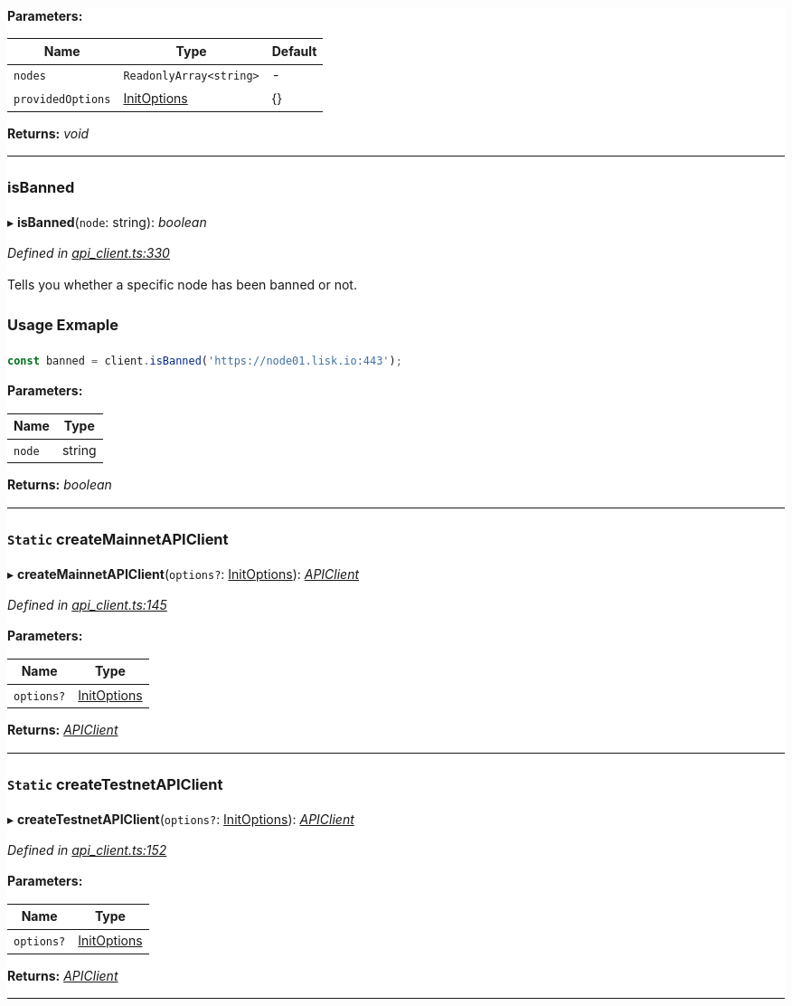 **Parameters:**

Name | Type | Default |
------ | ------ | ------ |
`nodes` | `ReadonlyArray<string>` | - |
`providedOptions` | [InitOptions](../interfaces/initoptions.md) |  {} |

**Returns:** *void*

___

###  isBanned

▸ **isBanned**(`node`: string): *boolean*

*Defined in [api_client.ts:330](url)*

Tells you whether a specific node has been banned or not.

### Usage Exmaple

```ts
const banned = client.isBanned('https://node01.lisk.io:443');
```

**Parameters:**

Name | Type |
------ | ------ |
`node` | string |

**Returns:** *boolean*

___

### `Static` createMainnetAPIClient

▸ **createMainnetAPIClient**(`options?`: [InitOptions](../interfaces/initoptions.md)): *[APIClient](apiclient.md)*

*Defined in [api_client.ts:145](url)*

**Parameters:**

Name | Type |
------ | ------ |
`options?` | [InitOptions](../interfaces/initoptions.md) |

**Returns:** *[APIClient](apiclient.md)*

___

### `Static` createTestnetAPIClient

▸ **createTestnetAPIClient**(`options?`: [InitOptions](../interfaces/initoptions.md)): *[APIClient](apiclient.md)*

*Defined in [api_client.ts:152](url)*

**Parameters:**

Name | Type |
------ | ------ |
`options?` | [InitOptions](../interfaces/initoptions.md) |

**Returns:** *[APIClient](apiclient.md)*

___